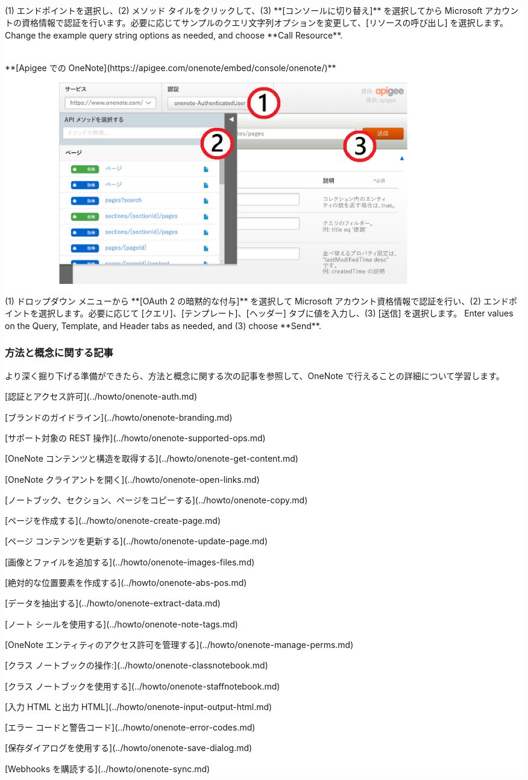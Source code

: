 <p id="indent">(1) エンドポイントを選択し、(2) メソッド タイルをクリックして、(3) **[コンソールに切り替え]** を選択してから Microsoft アカウントの資格情報で認証を行います。必要に応じてサンプルのクエリ文字列オプションを変更して、[リソースの呼び出し] を選択します。 Change the example query string options as needed, and choose **Call Resource**.</p>

<br />
**[Apigee での OneNote](https://apigee.com/onenote/embed/console/onenote/)**

![Apigee での OneNote](images\onenote\apigee123.png)

<p id="indent">(1) ドロップダウン メニューから **[OAuth 2 の暗黙的な付与]** を選択して Microsoft アカウント資格情報で認証を行い、(2) エンドポイントを選択します。必要に応じて [クエリ]、[テンプレート]、[ヘッダー] タブに値を入力し、(3) [送信] を選択します。 Enter values on the Query, Template, and Header tabs as needed, and (3) choose **Send**.</p>
 

### 方法と概念に関する記事

より深く掘り下げる準備ができたら、方法と概念に関する次の記事を参照して、OneNote で行えることの詳細について学習します。

<p id="indent">[認証とアクセス許可](../howto/onenote-auth.md)</p>
<p id="indent">[ブランドのガイドライン](../howto/onenote-branding.md)</p>
<p id="indent">[サポート対象の REST 操作](../howto/onenote-supported-ops.md)</p>
<p id="indent">[OneNote コンテンツと構造を取得する](../howto/onenote-get-content.md)</p>
<p id="indent">[OneNote クライアントを開く](../howto/onenote-open-links.md)</p>
<p id="indent">[ノートブック、セクション、ページをコピーする](../howto/onenote-copy.md)</p>
<p id="indent">[ページを作成する](../howto/onenote-create-page.md)</p>
<p id="indent">[ページ コンテンツを更新する](../howto/onenote-update-page.md)</p>
<p id="indent">[画像とファイルを追加する](../howto/onenote-images-files.md)</p>
<p id="indent">[絶対的な位置要素を作成する](../howto/onenote-abs-pos.md)</p>
<p id="indent">[データを抽出する](../howto/onenote-extract-data.md)</p>
<p id="indent">[ノート シールを使用する](../howto/onenote-note-tags.md)</p>
<p id="indent">[OneNote エンティティのアクセス許可を管理する](../howto/onenote-manage-perms.md)</p>
<p id="indent">[クラス ノートブックの操作:](../howto/onenote-classnotebook.md)</p>
<p id="indent">[クラス ノートブックを使用する](../howto/onenote-staffnotebook.md)</p>
<p id="indent">[入力 HTML と出力 HTML](../howto/onenote-input-output-html.md)</p>
<p id="indent">[エラー コードと警告コード](../howto/onenote-error-codes.md)</p>
<p id="indent">[保存ダイアログを使用する](../howto/onenote-save-dialog.md)</p>
<p id="indent">[Webhooks を購読する](../howto/onenote-sync.md)</p>
